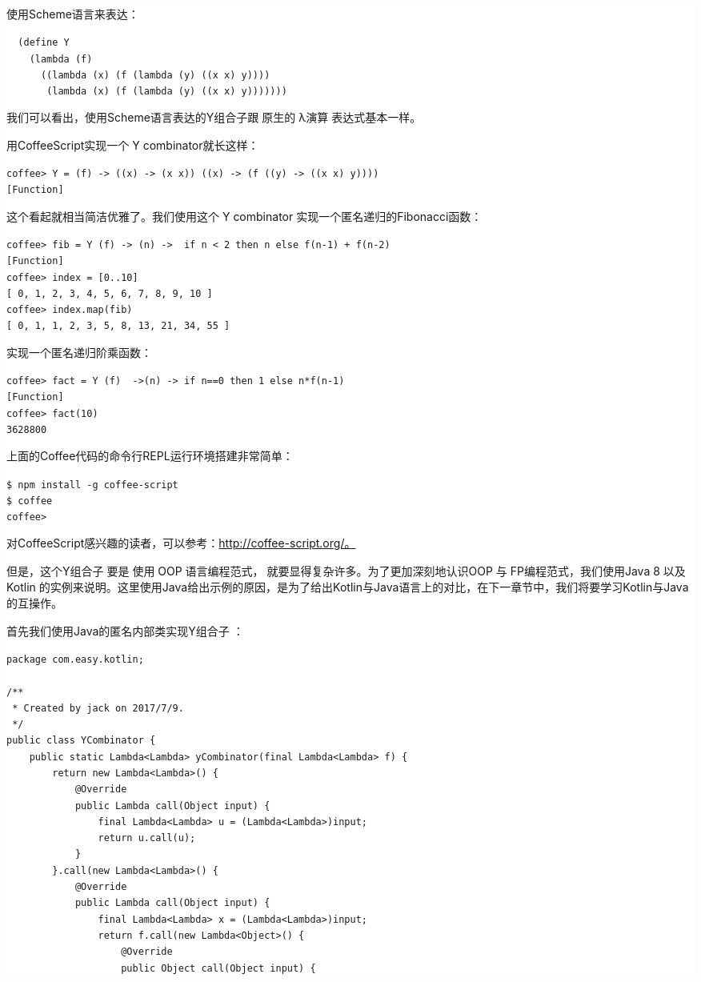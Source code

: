 使用Scheme语言来表达：

```
  (define Y 
    (lambda (f)
      ((lambda (x) (f (lambda (y) ((x x) y))))
       (lambda (x) (f (lambda (y) ((x x) y)))))))
```

我们可以看出，使用Scheme语言表达的Y组合子跟 原生的 λ演算 表达式基本一样。

用CoffeeScript实现一个 Y combinator就长这样：
```
coffee> Y = (f) -> ((x) -> (x x)) ((x) -> (f ((y) -> ((x x) y))))
[Function]
```

这个看起就相当简洁优雅了。我们使用这个 Y combinator 实现一个匿名递归的Fibonacci函数：

```
coffee> fib = Y (f) -> (n) ->  if n < 2 then n else f(n-1) + f(n-2)
[Function]
coffee> index = [0..10]
[ 0, 1, 2, 3, 4, 5, 6, 7, 8, 9, 10 ]
coffee> index.map(fib)
[ 0, 1, 1, 2, 3, 5, 8, 13, 21, 34, 55 ]
```
实现一个匿名递归阶乘函数：
```
coffee> fact = Y (f)  ->(n) -> if n==0 then 1 else n*f(n-1)
[Function]
coffee> fact(10)
3628800
```

上面的Coffee代码的命令行REPL运行环境搭建非常简单：
```
$ npm install -g coffee-script
$ coffee
coffee>
```

对CoffeeScript感兴趣的读者，可以参考：http://coffee-script.org/。

但是，这个Y组合子 要是 使用 OOP 语言编程范式， 就要显得复杂许多。为了更加深刻地认识OOP 与 FP编程范式，我们使用Java 8 以及 Kotlin 的实例来说明。这里使用Java给出示例的原因，是为了给出Kotlin与Java语言上的对比，在下一章节中，我们将要学习Kotlin与Java的互操作。

首先我们使用Java的匿名内部类实现Y组合子 ：

```
package com.easy.kotlin;

/**
 * Created by jack on 2017/7/9.
 */
public class YCombinator {
    public static Lambda<Lambda> yCombinator(final Lambda<Lambda> f) {
        return new Lambda<Lambda>() {
            @Override
            public Lambda call(Object input) {
                final Lambda<Lambda> u = (Lambda<Lambda>)input;
                return u.call(u);
            }
        }.call(new Lambda<Lambda>() {
            @Override
            public Lambda call(Object input) {
                final Lambda<Lambda> x = (Lambda<Lambda>)input;
                return f.call(new Lambda<Object>() {
                    @Override
                    public Object call(Object input) {
```